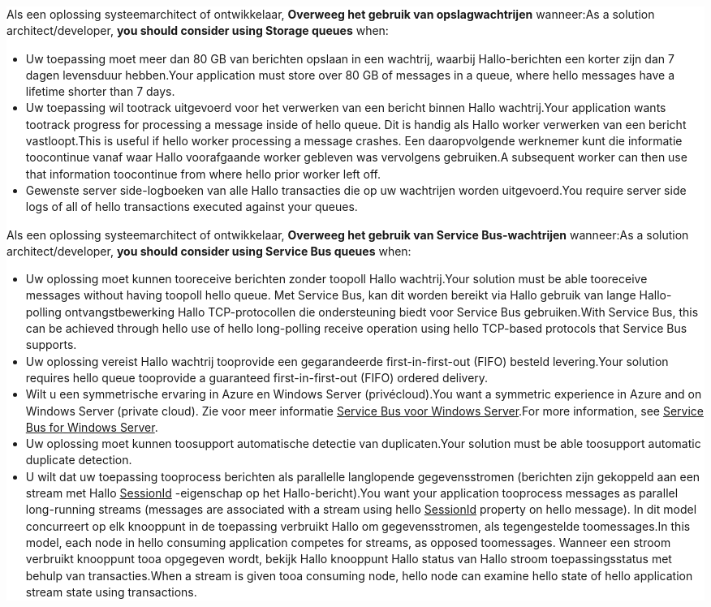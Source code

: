 <span data-ttu-id="0812c-118">Als een oplossing systeemarchitect of ontwikkelaar, **Overweeg het gebruik van opslagwachtrijen** wanneer:</span><span class="sxs-lookup"><span data-stu-id="0812c-118">As a solution architect/developer, **you should consider using Storage queues** when:</span></span>

* <span data-ttu-id="0812c-119">Uw toepassing moet meer dan 80 GB van berichten opslaan in een wachtrij, waarbij Hallo-berichten een korter zijn dan 7 dagen levensduur hebben.</span><span class="sxs-lookup"><span data-stu-id="0812c-119">Your application must store over 80 GB of messages in a queue, where hello messages have a lifetime shorter than 7 days.</span></span>
* <span data-ttu-id="0812c-120">Uw toepassing wil tootrack uitgevoerd voor het verwerken van een bericht binnen Hallo wachtrij.</span><span class="sxs-lookup"><span data-stu-id="0812c-120">Your application wants tootrack progress for processing a message inside of hello queue.</span></span> <span data-ttu-id="0812c-121">Dit is handig als Hallo worker verwerken van een bericht vastloopt.</span><span class="sxs-lookup"><span data-stu-id="0812c-121">This is useful if hello worker processing a message crashes.</span></span> <span data-ttu-id="0812c-122">Een daaropvolgende werknemer kunt die informatie toocontinue vanaf waar Hallo voorafgaande worker gebleven was vervolgens gebruiken.</span><span class="sxs-lookup"><span data-stu-id="0812c-122">A subsequent worker can then use that information toocontinue from where hello prior worker left off.</span></span>
* <span data-ttu-id="0812c-123">Gewenste server side-logboeken van alle Hallo transacties die op uw wachtrijen worden uitgevoerd.</span><span class="sxs-lookup"><span data-stu-id="0812c-123">You require server side logs of all of hello transactions executed against your queues.</span></span>

<span data-ttu-id="0812c-124">Als een oplossing systeemarchitect of ontwikkelaar, **Overweeg het gebruik van Service Bus-wachtrijen** wanneer:</span><span class="sxs-lookup"><span data-stu-id="0812c-124">As a solution architect/developer, **you should consider using Service Bus queues** when:</span></span>

* <span data-ttu-id="0812c-125">Uw oplossing moet kunnen tooreceive berichten zonder toopoll Hallo wachtrij.</span><span class="sxs-lookup"><span data-stu-id="0812c-125">Your solution must be able tooreceive messages without having toopoll hello queue.</span></span> <span data-ttu-id="0812c-126">Met Service Bus, kan dit worden bereikt via Hallo gebruik van lange Hallo-polling ontvangstbewerking Hallo TCP-protocollen die ondersteuning biedt voor Service Bus gebruiken.</span><span class="sxs-lookup"><span data-stu-id="0812c-126">With Service Bus, this can be achieved through hello use of hello long-polling receive operation using hello TCP-based protocols that Service Bus supports.</span></span>
* <span data-ttu-id="0812c-127">Uw oplossing vereist Hallo wachtrij tooprovide een gegarandeerde first-in-first-out (FIFO) besteld levering.</span><span class="sxs-lookup"><span data-stu-id="0812c-127">Your solution requires hello queue tooprovide a guaranteed first-in-first-out (FIFO) ordered delivery.</span></span>
* <span data-ttu-id="0812c-128">Wilt u een symmetrische ervaring in Azure en Windows Server (privécloud).</span><span class="sxs-lookup"><span data-stu-id="0812c-128">You want a symmetric experience in Azure and on Windows Server (private cloud).</span></span> <span data-ttu-id="0812c-129">Zie voor meer informatie [Service Bus voor Windows Server](https://msdn.microsoft.com/library/dn282144.aspx).</span><span class="sxs-lookup"><span data-stu-id="0812c-129">For more information, see [Service Bus for Windows Server](https://msdn.microsoft.com/library/dn282144.aspx).</span></span>
* <span data-ttu-id="0812c-130">Uw oplossing moet kunnen toosupport automatische detectie van duplicaten.</span><span class="sxs-lookup"><span data-stu-id="0812c-130">Your solution must be able toosupport automatic duplicate detection.</span></span>
* <span data-ttu-id="0812c-131">U wilt dat uw toepassing tooprocess berichten als parallelle langlopende gegevensstromen (berichten zijn gekoppeld aan een stream met Hallo [SessionId](/dotnet/api/microsoft.servicebus.messaging.brokeredmessage.sessionid?view=azureservicebus-4.0.0#Microsoft_ServiceBus_Messaging_BrokeredMessage_SessionId) -eigenschap op het Hallo-bericht).</span><span class="sxs-lookup"><span data-stu-id="0812c-131">You want your application tooprocess messages as parallel long-running streams (messages are associated with a stream using hello [SessionId](/dotnet/api/microsoft.servicebus.messaging.brokeredmessage.sessionid?view=azureservicebus-4.0.0#Microsoft_ServiceBus_Messaging_BrokeredMessage_SessionId) property on hello message).</span></span> <span data-ttu-id="0812c-132">In dit model concurreert op elk knooppunt in de toepassing verbruikt Hallo om gegevensstromen, als tegengestelde toomessages.</span><span class="sxs-lookup"><span data-stu-id="0812c-132">In this model, each node in hello consuming application competes for streams, as opposed toomessages.</span></span> <span data-ttu-id="0812c-133">Wanneer een stroom verbruikt knooppunt tooa opgegeven wordt, bekijk Hallo knooppunt Hallo status van Hallo stroom toepassingsstatus met behulp van transacties.</span><span class="sxs-lookup"><span data-stu-id="0812c-133">When a stream is given tooa consuming node, hello node can examine hello state of hello application stream state using transactions.</span></span>
